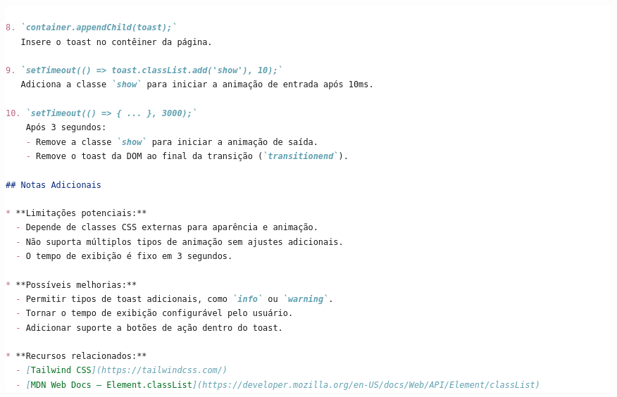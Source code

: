 ````markdown

8. `container.appendChild(toast);`  
   Insere o toast no contêiner da página.

9. `setTimeout(() => toast.classList.add('show'), 10);`  
   Adiciona a classe `show` para iniciar a animação de entrada após 10ms.

10. `setTimeout(() => { ... }, 3000);`  
    Após 3 segundos:  
    - Remove a classe `show` para iniciar a animação de saída.  
    - Remove o toast da DOM ao final da transição (`transitionend`).

## Notas Adicionais

* **Limitações potenciais:**  
  - Depende de classes CSS externas para aparência e animação.  
  - Não suporta múltiplos tipos de animação sem ajustes adicionais.  
  - O tempo de exibição é fixo em 3 segundos.

* **Possíveis melhorias:**  
  - Permitir tipos de toast adicionais, como `info` ou `warning`.  
  - Tornar o tempo de exibição configurável pelo usuário.  
  - Adicionar suporte a botões de ação dentro do toast.  

* **Recursos relacionados:**  
  - [Tailwind CSS](https://tailwindcss.com/)  
  - [MDN Web Docs – Element.classList](https://developer.mozilla.org/en-US/docs/Web/API/Element/classList)

````